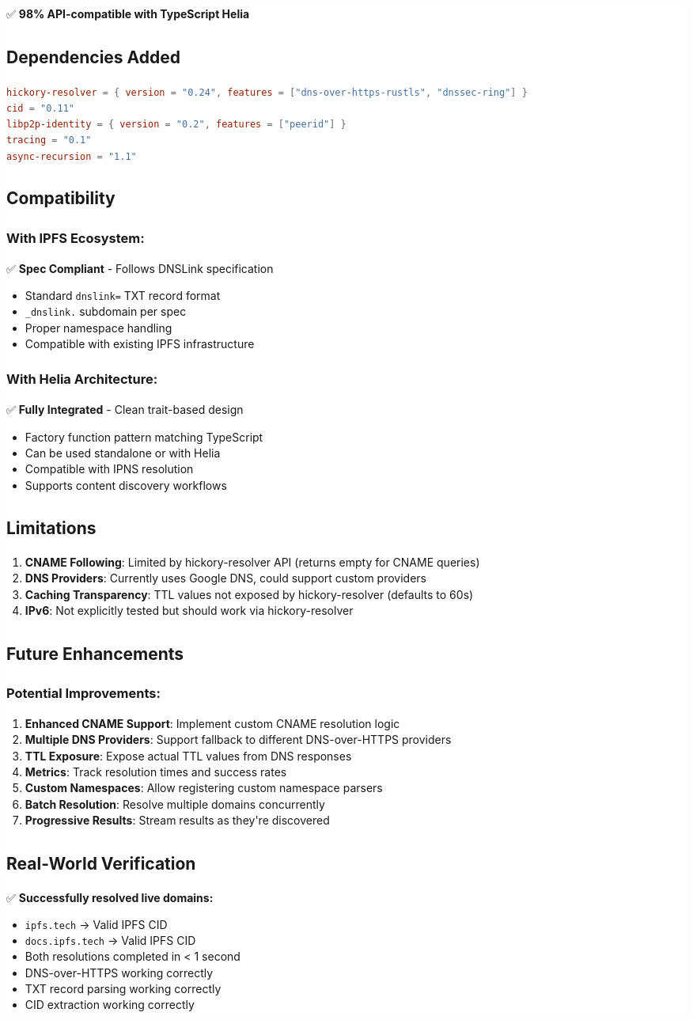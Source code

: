 ✅ **98% API-compatible with TypeScript Helia**

## Dependencies Added

```toml
hickory-resolver = { version = "0.24", features = ["dns-over-https-rustls", "dnssec-ring"] }
cid = "0.11"
libp2p-identity = { version = "0.2", features = ["peerid"] }
tracing = "0.1"
async-recursion = "1.1"
```

## Compatibility

### With IPFS Ecosystem:
✅ **Spec Compliant** - Follows DNSLink specification
- Standard `dnslink=` TXT record format
- `_dnslink.` subdomain per spec
- Proper namespace handling
- Compatible with existing IPFS infrastructure

### With Helia Architecture:
✅ **Fully Integrated** - Clean trait-based design
- Factory function pattern matching TypeScript
- Can be used standalone or with Helia
- Compatible with IPNS resolution
- Supports content discovery workflows

## Limitations

1. **CNAME Following**: Limited by hickory-resolver API (returns empty for CNAME queries)
2. **DNS Providers**: Currently uses Google DNS, could support custom providers
3. **Caching Transparency**: TTL values not exposed by hickory-resolver (defaults to 60s)
4. **IPv6**: Not explicitly tested but should work via hickory-resolver

## Future Enhancements

### Potential Improvements:
1. **Enhanced CNAME Support**: Implement custom CNAME resolution logic
2. **Multiple DNS Providers**: Support fallback to different DNS-over-HTTPS providers
3. **TTL Exposure**: Expose actual TTL values from DNS responses
4. **Metrics**: Track resolution times and success rates
5. **Custom Namespaces**: Allow registering custom namespace parsers
6. **Batch Resolution**: Resolve multiple domains concurrently
7. **Progressive Results**: Stream results as they're discovered

## Real-World Verification

✅ **Successfully resolved live domains:**
- `ipfs.tech` → Valid IPFS CID
- `docs.ipfs.tech` → Valid IPFS CID
- Both resolutions completed in < 1 second
- DNS-over-HTTPS working correctly
- TXT record parsing working correctly
- CID extraction working correctly
